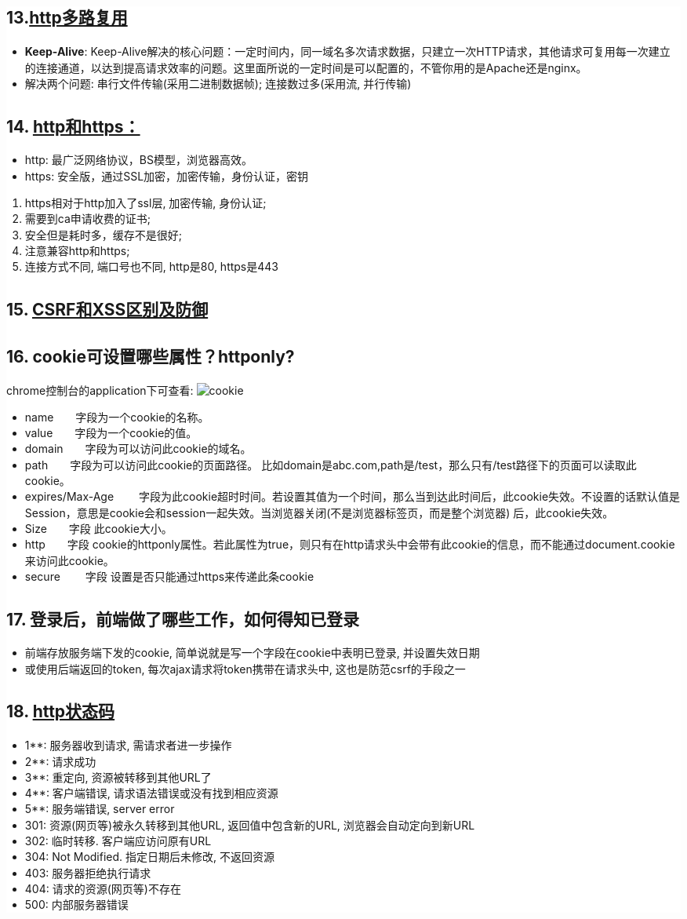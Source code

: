 ## 13.[http多路复用](https://segmentfault.com/a/1190000011172823)

- **Keep-Alive**: Keep-Alive解决的核心问题：一定时间内，同一域名多次请求数据，只建立一次HTTP请求，其他请求可复用每一次建立的连接通道，以达到提高请求效率的问题。这里面所说的一定时间是可以配置的，不管你用的是Apache还是nginx。
- 解决两个问题: 串行文件传输(采用二进制数据帧); 连接数过多(采用流, 并行传输)

## 14. [http和https：](https://www.cnblogs.com/wqhwe/p/5407468.html)

- http: 最广泛网络协议，BS模型，浏览器高效。
- https: 安全版，通过SSL加密，加密传输，身份认证，密钥

1) https相对于http加入了ssl层, 加密传输, 身份认证;
2) 需要到ca申请收费的证书;
3) 安全但是耗时多，缓存不是很好;
4) 注意兼容http和https;
5) 连接方式不同, 端口号也不同, http是80, https是443

## 15.  [CSRF和XSS区别及防御](https://blog.csdn.net/m0_37631322/article/details/81346335)

## 16. cookie可设置哪些属性？httponly?

chrome控制台的application下可查看:
![cookie](https://upload-images.jianshu.io/upload_images/13102777-01018453748f43b6.png?imageMogr2/auto-orient/strip%7CimageView2/2/w/1240)

- name　　字段为一个cookie的名称。
- value　　字段为一个cookie的值。
- domain　　字段为可以访问此cookie的域名。
- path　　字段为可以访问此cookie的页面路径。 比如domain是abc.com,path是/test，那么只有/test路径下的页面可以读取此cookie。
- expires/Max-Age 　　字段为此cookie超时时间。若设置其值为一个时间，那么当到达此时间后，此cookie失效。不设置的话默认值是Session，意思是cookie会和session一起失效。当浏览器关闭(不是浏览器标签页，而是整个浏览器) 后，此cookie失效。
- Size　　字段 此cookie大小。
- http　　字段  cookie的httponly属性。若此属性为true，则只有在http请求头中会带有此cookie的信息，而不能通过document.cookie来访问此cookie。
- secure　　 字段 设置是否只能通过https来传递此条cookie

## 17. 登录后，前端做了哪些工作，如何得知已登录

- 前端存放服务端下发的cookie, 简单说就是写一个字段在cookie中表明已登录, 并设置失效日期
- 或使用后端返回的token, 每次ajax请求将token携带在请求头中, 这也是防范csrf的手段之一

## 18. [http状态码](https://www.runoob.com/http/http-status-codes.html)

- 1**: 服务器收到请求, 需请求者进一步操作
- 2**: 请求成功
- 3**: 重定向, 资源被转移到其他URL了
- 4**: 客户端错误, 请求语法错误或没有找到相应资源
- 5**: 服务端错误, server error
- 301: 资源(网页等)被永久转移到其他URL, 返回值中包含新的URL, 浏览器会自动定向到新URL
- 302: 临时转移. 客户端应访问原有URL
- 304: Not Modified. 指定日期后未修改, 不返回资源
- 403: 服务器拒绝执行请求
- 404: 请求的资源(网页等)不存在
- 500: 内部服务器错误
